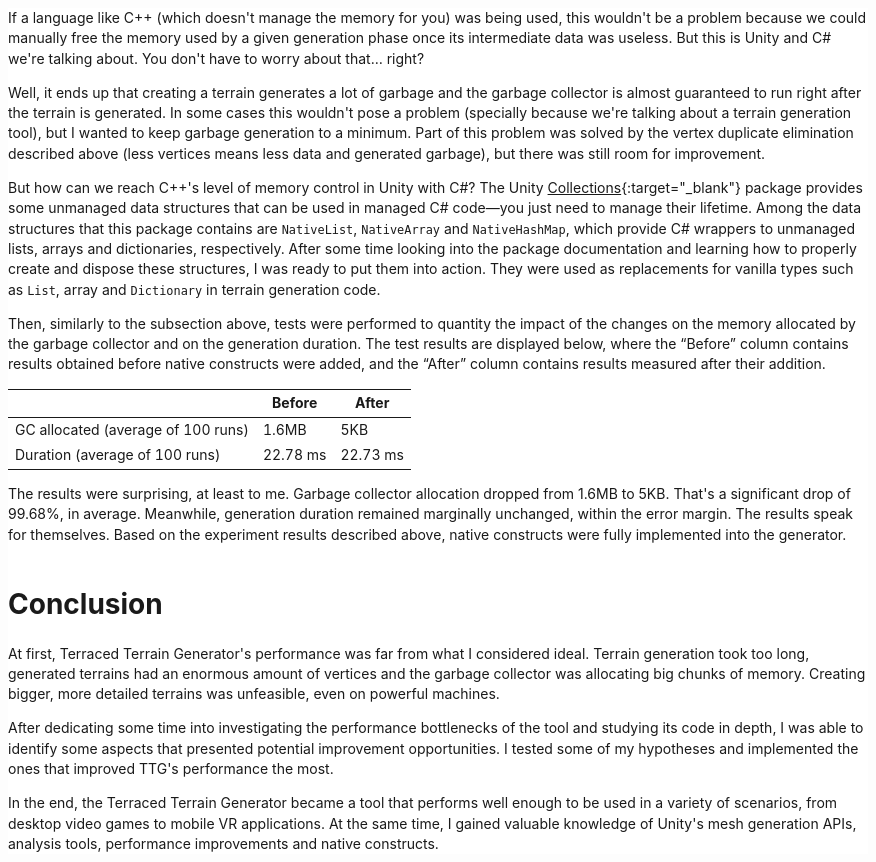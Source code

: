 If a language like C++ (which doesn't manage the memory for you) was being used, this wouldn't be a problem because we could manually free the memory used by a given generation phase once its intermediate data was useless. But this is Unity and C# we're talking about. You don't have to worry about that… right?

Well, it ends up that creating a terrain generates a lot of garbage and the garbage collector is almost guaranteed to run right after the terrain is generated. In some cases this wouldn't pose a problem (specially because we're talking about a terrain generation tool), but I wanted to keep garbage generation to a minimum. Part of this problem was solved by the vertex duplicate elimination described above (less vertices means less data and generated garbage), but there was still room for improvement.

But how can we reach C++'s level of memory control in Unity with C#? The Unity [Collections](https://docs.unity3d.com/Packages/com.unity.collections@1.4/manual/index.html){:target="_blank"} package provides some unmanaged data structures that can be used in managed C# code—you just need to manage their lifetime. Among the data structures that this package contains are `NativeList`, `NativeArray` and `NativeHashMap`, which provide C# wrappers to unmanaged lists, arrays and dictionaries, respectively. After some time looking into the package documentation and learning how to properly create and dispose these structures, I was ready to put them into action. They were used as replacements for vanilla types such as `List`, array and `Dictionary` in terrain generation code.

Then, similarly to the subsection above, tests were performed to quantity the impact of the changes on the memory allocated by the garbage collector and on the generation duration. The test results are displayed below, where the “Before” column contains results obtained before native constructs were added, and the “After” column contains results measured after their addition.

|  | Before | After |
| --- | --- | --- |
| GC allocated (average of 100 runs) | 1.6MB | 5KB |
| Duration (average of 100 runs) | 22.78 ms | 22.73 ms |

The results were surprising, at least to me. Garbage collector allocation dropped from 1.6MB to 5KB. That's a significant drop of 99.68%, in average. Meanwhile, generation duration remained marginally unchanged, within the error margin. The results speak for themselves. Based on the experiment results described above, native constructs were fully implemented into the generator.

# Conclusion

At first, Terraced Terrain Generator's performance was far from what I considered ideal. Terrain generation took too long, generated terrains had an enormous amount of vertices and the garbage collector was allocating big chunks of memory. Creating bigger, more detailed terrains was unfeasible, even on powerful machines.

After dedicating some time into investigating the performance bottlenecks of the tool and studying its code in depth, I was able to identify some aspects that presented potential improvement opportunities. I tested some of my hypotheses and implemented the ones that improved TTG's performance the most.

In the end, the Terraced Terrain Generator became a tool that performs well enough to be used in a variety of scenarios, from desktop video games to mobile VR applications. At the same time, I gained valuable knowledge of Unity's mesh generation APIs, analysis tools, performance improvements and native constructs.